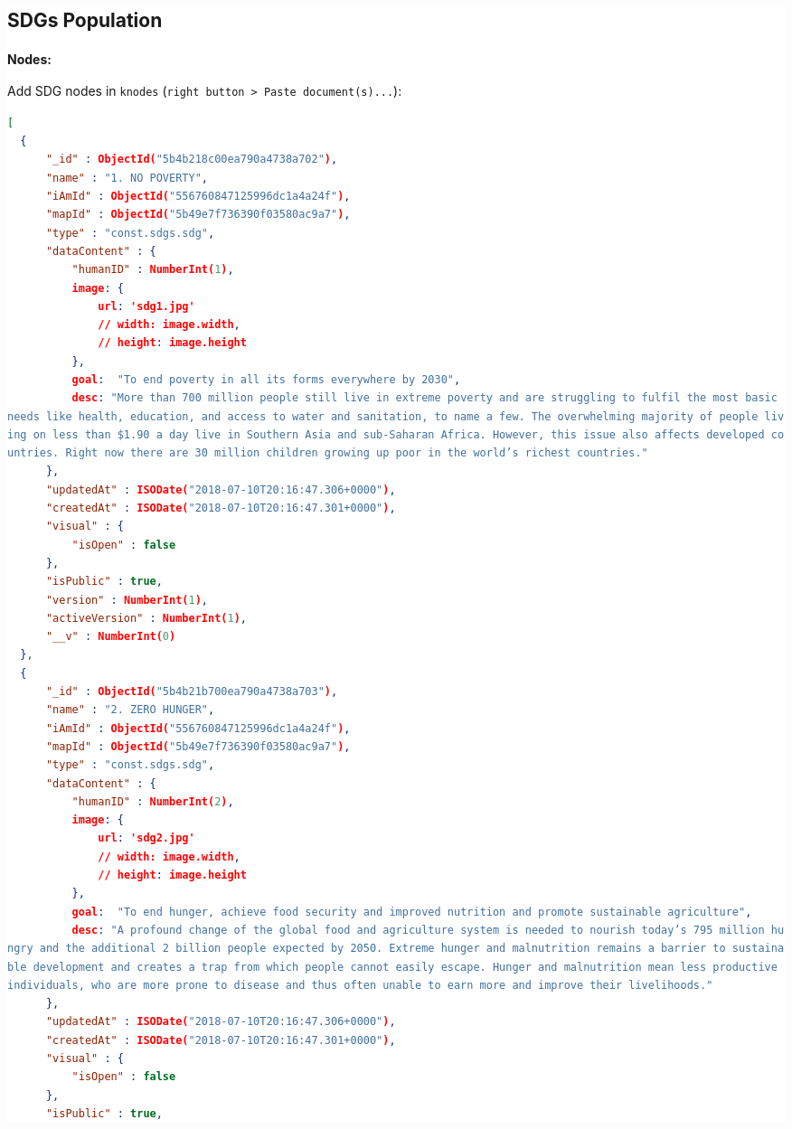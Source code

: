 ## SDGs Population

**Nodes:**

Add SDG nodes in `knodes`  (`right button > Paste document(s)...`):
```JSON
[
  {
      "_id" : ObjectId("5b4b218c00ea790a4738a702"),
      "name" : "1. NO POVERTY",
      "iAmId" : ObjectId("556760847125996dc1a4a24f"),
      "mapId" : ObjectId("5b49e7f736390f03580ac9a7"),
      "type" : "const.sdgs.sdg",
      "dataContent" : {
          "humanID" : NumberInt(1),
          image: {
              url: 'sdg1.jpg'
              // width: image.width,
              // height: image.height
          },
          goal:  "To end poverty in all its forms everywhere by 2030",
          desc: "More than 700 million people still live in extreme poverty and are struggling to fulfil the most basic needs like health, education, and access to water and sanitation, to name a few. The overwhelming majority of people living on less than $1.90 a day live in Southern Asia and sub-Saharan Africa. However, this issue also affects developed countries. Right now there are 30 million children growing up poor in the world’s richest countries."
      },
      "updatedAt" : ISODate("2018-07-10T20:16:47.306+0000"),
      "createdAt" : ISODate("2018-07-10T20:16:47.301+0000"),
      "visual" : {
          "isOpen" : false
      },
      "isPublic" : true,
      "version" : NumberInt(1),
      "activeVersion" : NumberInt(1),
      "__v" : NumberInt(0)
  },
  {
      "_id" : ObjectId("5b4b21b700ea790a4738a703"),
      "name" : "2. ZERO HUNGER",
      "iAmId" : ObjectId("556760847125996dc1a4a24f"),
      "mapId" : ObjectId("5b49e7f736390f03580ac9a7"),
      "type" : "const.sdgs.sdg",
      "dataContent" : {
          "humanID" : NumberInt(2),
          image: {
              url: 'sdg2.jpg'
              // width: image.width,
              // height: image.height
          },
          goal:  "To end hunger, achieve food security and improved nutrition and promote sustainable agriculture",
          desc: "A profound change of the global food and agriculture system is needed to nourish today’s 795 million hungry and the additional 2 billion people expected by 2050. Extreme hunger and malnutrition remains a barrier to sustainable development and creates a trap from which people cannot easily escape. Hunger and malnutrition mean less productive individuals, who are more prone to disease and thus often unable to earn more and improve their livelihoods."
      },
      "updatedAt" : ISODate("2018-07-10T20:16:47.306+0000"),
      "createdAt" : ISODate("2018-07-10T20:16:47.301+0000"),
      "visual" : {
          "isOpen" : false
      },
      "isPublic" : true,
```